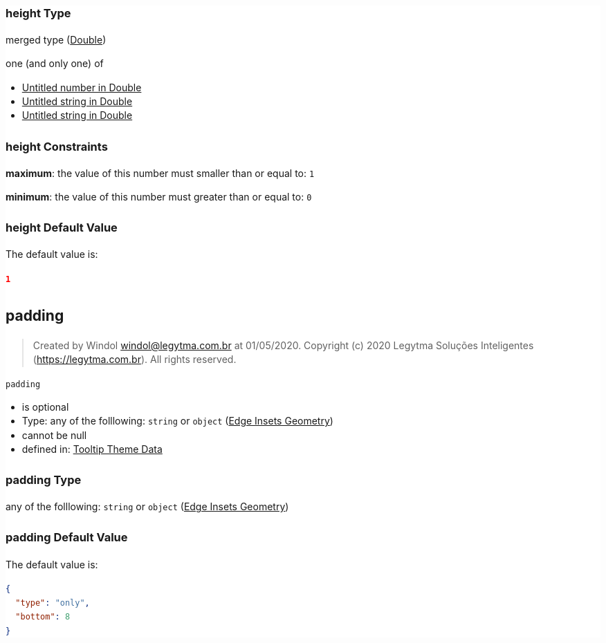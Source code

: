 ### height Type

merged type ([Double](app_bar_theme-properties-double.md))

one (and only one) of

-   [Untitled number in Double](double-definitions-doublenumber.md "check type definition")
-   [Untitled string in Double](double-definitions-doublestring.md "check type definition")
-   [Untitled string in Double](double-definitions-doubleenum.md "check type definition")

### height Constraints

**maximum**: the value of this number must smaller than or equal to: `1`

**minimum**: the value of this number must greater than or equal to: `0`

### height Default Value

The default value is:

```json
1
```

## padding




> Created by Windol [windol@legytma.com.br](mailto:windol@legytma.com.br) at 01/05/2020.
> Copyright (c) 2020 Legytma Soluções Inteligentes (<https://legytma.com.br>). All rights reserved.
>

`padding`

-   is optional
-   Type: any of the folllowing: `string` or `object` ([Edge Insets Geometry](button_bar_theme_data-properties-edge-insets-geometry.md))
-   cannot be null
-   defined in: [Tooltip Theme Data](button_bar_theme_data-properties-edge-insets-geometry.md "https&#x3A;//legytma.com.br/schema/edge_insets_geometry.schema.json#/properties/padding")

### padding Type

any of the folllowing: `string` or `object` ([Edge Insets Geometry](button_bar_theme_data-properties-edge-insets-geometry.md))

### padding Default Value

The default value is:

```json
{
  "type": "only",
  "bottom": 8
}
```
